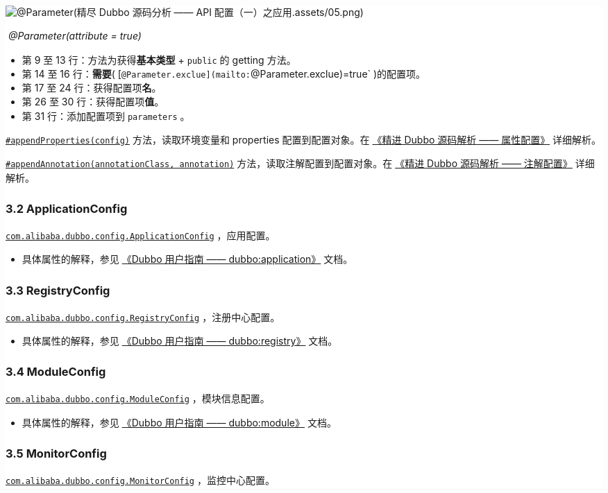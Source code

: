   ![@Parameter(精尽 Dubbo 源码分析 —— API 配置（一）之应用.assets/05.png)](http://static.iocoder.cn/images/Dubbo/2018_01_07/05.png)

  ​																					*@Parameter(attribute = true)*

- 第 9 至 13 行：方法为获得**基本类型** + `public` 的 getting 方法。
- 第 14 至 16 行：**需要**( [`@Parameter.exclue](mailto:`@Parameter.exclue)=true` )的配置项。
- 第 17 至 24 行：获得配置项**名**。
- 第 26 至 30 行：获得配置项**值**。
- 第 31 行：添加配置项到 `parameters` 。

[`#appendProperties(config)`](https://github.com/YunaiV/dubbo/blob/9d38b6f9f95798755141d6140e311e8fd51fecc1/dubbo-config/dubbo-config-api/src/main/java/com/alibaba/dubbo/config/AbstractConfig.java#L139-L212) 方法，读取环境变量和 properties 配置到配置对象。在 [《精进 Dubbo 源码解析 —— 属性配置》](http://svip.iocoder.cn/Dubbo/configuration-properties/?self) 详细解析。

[`#appendAnnotation(annotationClass, annotation)`](https://github.com/YunaiV/dubbo/blob/9d38b6f9f95798755141d6140e311e8fd51fecc1/dubbo-config/dubbo-config-api/src/main/java/com/alibaba/dubbo/config/AbstractConfig.java#L505-L541) 方法，读取注解配置到配置对象。在 [《精进 Dubbo 源码解析 —— 注解配置》](http://svip.iocoder.cn/Dubbo/configuration-api-1/TODO) 详细解析。



### 3.2 ApplicationConfig

[`com.alibaba.dubbo.config.ApplicationConfig`](https://github.com/YunaiV/dubbo/blob/9d38b6f9f95798755141d6140e311e8fd51fecc1/dubbo-config/dubbo-config-api/src/main/java/com/alibaba/dubbo/config/ApplicationConfig.java) ，应用配置。

- 具体属性的解释，参见 [《Dubbo 用户指南 —— dubbo:application》](http://dubbo.apache.org/zh-cn/docs/user/references/xml/dubbo-application.html) 文档。



### 3.3 RegistryConfig

[`com.alibaba.dubbo.config.RegistryConfig`](https://github.com/YunaiV/dubbo/blob/9d38b6f9f95798755141d6140e311e8fd51fecc1/dubbo-config/dubbo-config-api/src/main/java/com/alibaba/dubbo/config/RegistryConfig.java) ，注册中心配置。

- 具体属性的解释，参见 [《Dubbo 用户指南 —— dubbo:registry》](http://dubbo.apache.org/zh-cn/docs/user/references/xml/dubbo-registry.html) 文档。



### 3.4 ModuleConfig

[`com.alibaba.dubbo.config.ModuleConfig`](https://github.com/YunaiV/dubbo/blob/9d38b6f9f95798755141d6140e311e8fd51fecc1/dubbo-config/dubbo-config-api/src/main/java/com/alibaba/dubbo/config/ModuleConfig.java) ，模块信息配置。

- 具体属性的解释，参见 [《Dubbo 用户指南 —— dubbo:module》](http://dubbo.apache.org/zh-cn/docs/user/references/xml/dubbo-module.html) 文档。



### 3.5 MonitorConfig

[`com.alibaba.dubbo.config.MonitorConfig`](https://github.com/YunaiV/dubbo/blob/9d38b6f9f95798755141d6140e311e8fd51fecc1/dubbo-config/dubbo-config-api/src/main/java/com/alibaba/dubbo/config/MonitorConfig.java) ，监控中心配置。
